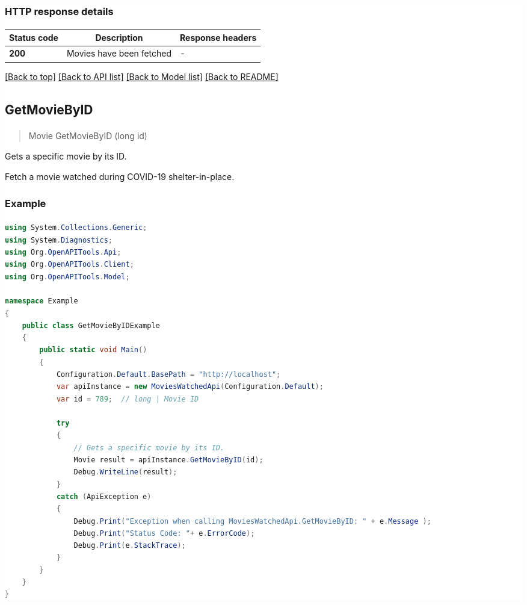 ### HTTP response details
| Status code | Description | Response headers |
|-------------|-------------|------------------|
| **200** | Movies have been fetched |  -  |

[[Back to top]](#)
[[Back to API list]](../README.md#documentation-for-api-endpoints)
[[Back to Model list]](../README.md#documentation-for-models)
[[Back to README]](../README.md)


## GetMovieByID

> Movie GetMovieByID (long id)

Gets a specific movie by its ID.

Fetch a movie watched during COVID-19 shelter-in-place.

### Example

```csharp
using System.Collections.Generic;
using System.Diagnostics;
using Org.OpenAPITools.Api;
using Org.OpenAPITools.Client;
using Org.OpenAPITools.Model;

namespace Example
{
    public class GetMovieByIDExample
    {
        public static void Main()
        {
            Configuration.Default.BasePath = "http://localhost";
            var apiInstance = new MoviesWatchedApi(Configuration.Default);
            var id = 789;  // long | Movie ID

            try
            {
                // Gets a specific movie by its ID.
                Movie result = apiInstance.GetMovieByID(id);
                Debug.WriteLine(result);
            }
            catch (ApiException e)
            {
                Debug.Print("Exception when calling MoviesWatchedApi.GetMovieByID: " + e.Message );
                Debug.Print("Status Code: "+ e.ErrorCode);
                Debug.Print(e.StackTrace);
            }
        }
    }
}
```
